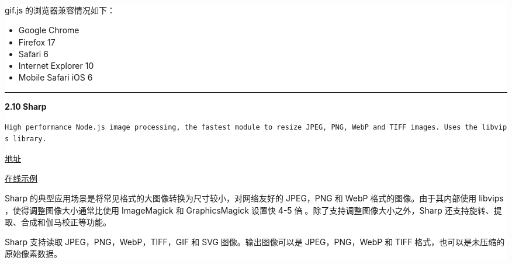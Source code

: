 gif.js 的浏览器兼容情况如下：

* Google Chrome
* Firefox 17
* Safari 6
* Internet Explorer 10
* Mobile Safari iOS 6

---

**2.10 Sharp**

`High performance Node.js image processing, the fastest module to resize JPEG, PNG, WebP and TIFF images. Uses the libvips library.`

[地址](https://github.com/lovell/sharp)

[在线示例](https://segmentfault.com/a/1190000012903787)

Sharp 的典型应用场景是将常见格式的大图像转换为尺寸较小，对网络友好的 JPEG，PNG 和 WebP 格式的图像。由于其内部使用 libvips ，使得调整图像大小通常比使用 ImageMagick 和 GraphicsMagick 设置快 4-5 倍 。除了支持调整图像大小之外，Sharp 还支持旋转、提取、合成和伽马校正等功能。

Sharp 支持读取 JPEG，PNG，WebP，TIFF，GIF 和 SVG 图像。输出图像可以是 JPEG，PNG，WebP 和 TIFF 格式，也可以是未压缩的原始像素数据。




